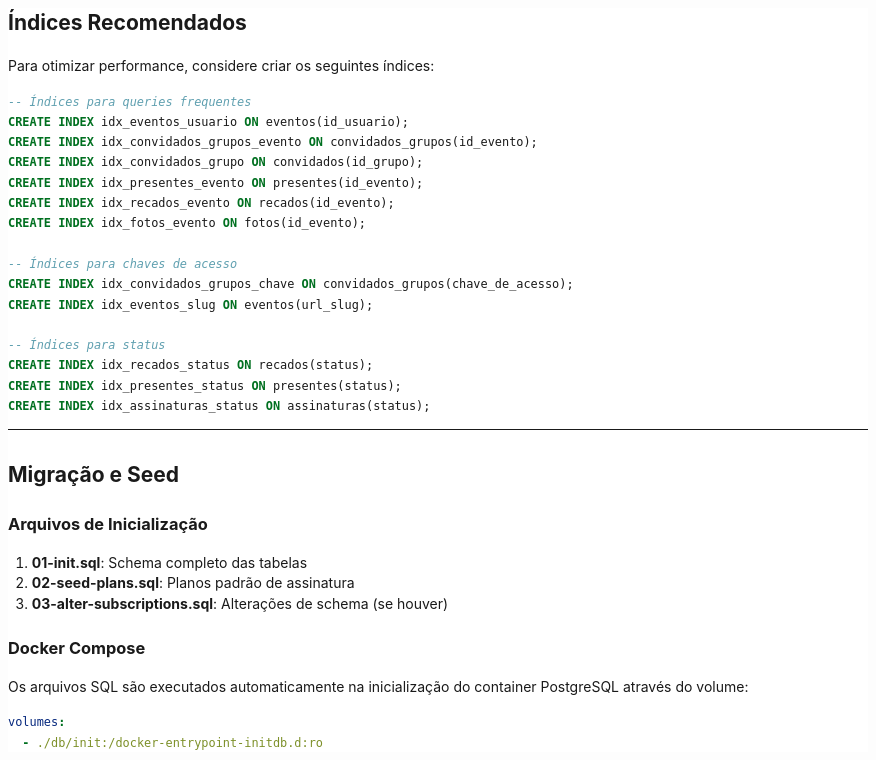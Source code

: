 
## Índices Recomendados

Para otimizar performance, considere criar os seguintes índices:

```sql
-- Índices para queries frequentes
CREATE INDEX idx_eventos_usuario ON eventos(id_usuario);
CREATE INDEX idx_convidados_grupos_evento ON convidados_grupos(id_evento);
CREATE INDEX idx_convidados_grupo ON convidados(id_grupo);
CREATE INDEX idx_presentes_evento ON presentes(id_evento);
CREATE INDEX idx_recados_evento ON recados(id_evento);
CREATE INDEX idx_fotos_evento ON fotos(id_evento);

-- Índices para chaves de acesso
CREATE INDEX idx_convidados_grupos_chave ON convidados_grupos(chave_de_acesso);
CREATE INDEX idx_eventos_slug ON eventos(url_slug);

-- Índices para status
CREATE INDEX idx_recados_status ON recados(status);
CREATE INDEX idx_presentes_status ON presentes(status);
CREATE INDEX idx_assinaturas_status ON assinaturas(status);
```

---

## Migração e Seed

### Arquivos de Inicialização
1. **01-init.sql**: Schema completo das tabelas
2. **02-seed-plans.sql**: Planos padrão de assinatura
3. **03-alter-subscriptions.sql**: Alterações de schema (se houver)

### Docker Compose
Os arquivos SQL são executados automaticamente na inicialização do container PostgreSQL através do volume:
```yaml
volumes:
  - ./db/init:/docker-entrypoint-initdb.d:ro
```